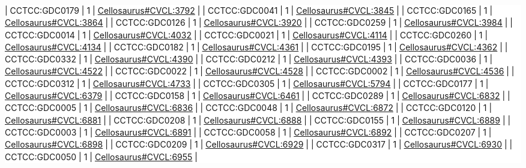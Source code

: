 | CCTCC:GDC0179 |        1 | [Cellosaurus#CVCL:3792](http://purl.obolibrary.org/obo/Cellosaurus#CVCL_3792)                                                                                |
| CCTCC:GDC0041 |        1 | [Cellosaurus#CVCL:3845](http://purl.obolibrary.org/obo/Cellosaurus#CVCL_3845)                                                                                |
| CCTCC:GDC0165 |        1 | [Cellosaurus#CVCL:3864](http://purl.obolibrary.org/obo/Cellosaurus#CVCL_3864)                                                                                |
| CCTCC:GDC0126 |        1 | [Cellosaurus#CVCL:3920](http://purl.obolibrary.org/obo/Cellosaurus#CVCL_3920)                                                                                |
| CCTCC:GDC0259 |        1 | [Cellosaurus#CVCL:3984](http://purl.obolibrary.org/obo/Cellosaurus#CVCL_3984)                                                                                |
| CCTCC:GDC0014 |        1 | [Cellosaurus#CVCL:4032](http://purl.obolibrary.org/obo/Cellosaurus#CVCL_4032)                                                                                |
| CCTCC:GDC0021 |        1 | [Cellosaurus#CVCL:4114](http://purl.obolibrary.org/obo/Cellosaurus#CVCL_4114)                                                                                |
| CCTCC:GDC0260 |        1 | [Cellosaurus#CVCL:4134](http://purl.obolibrary.org/obo/Cellosaurus#CVCL_4134)                                                                                |
| CCTCC:GDC0182 |        1 | [Cellosaurus#CVCL:4361](http://purl.obolibrary.org/obo/Cellosaurus#CVCL_4361)                                                                                |
| CCTCC:GDC0195 |        1 | [Cellosaurus#CVCL:4362](http://purl.obolibrary.org/obo/Cellosaurus#CVCL_4362)                                                                                |
| CCTCC:GDC0332 |        1 | [Cellosaurus#CVCL:4390](http://purl.obolibrary.org/obo/Cellosaurus#CVCL_4390)                                                                                |
| CCTCC:GDC0212 |        1 | [Cellosaurus#CVCL:4393](http://purl.obolibrary.org/obo/Cellosaurus#CVCL_4393)                                                                                |
| CCTCC:GDC0036 |        1 | [Cellosaurus#CVCL:4522](http://purl.obolibrary.org/obo/Cellosaurus#CVCL_4522)                                                                                |
| CCTCC:GDC0022 |        1 | [Cellosaurus#CVCL:4528](http://purl.obolibrary.org/obo/Cellosaurus#CVCL_4528)                                                                                |
| CCTCC:GDC0002 |        1 | [Cellosaurus#CVCL:4536](http://purl.obolibrary.org/obo/Cellosaurus#CVCL_4536)                                                                                |
| CCTCC:GDC0312 |        1 | [Cellosaurus#CVCL:4733](http://purl.obolibrary.org/obo/Cellosaurus#CVCL_4733)                                                                                |
| CCTCC:GDC0305 |        1 | [Cellosaurus#CVCL:5794](http://purl.obolibrary.org/obo/Cellosaurus#CVCL_5794)                                                                                |
| CCTCC:GDC0177 |        1 | [Cellosaurus#CVCL:6379](http://purl.obolibrary.org/obo/Cellosaurus#CVCL_6379)                                                                                |
| CCTCC:GDC0158 |        1 | [Cellosaurus#CVCL:6461](http://purl.obolibrary.org/obo/Cellosaurus#CVCL_6461)                                                                                |
| CCTCC:GDC0289 |        1 | [Cellosaurus#CVCL:6832](http://purl.obolibrary.org/obo/Cellosaurus#CVCL_6832)                                                                                |
| CCTCC:GDC0005 |        1 | [Cellosaurus#CVCL:6836](http://purl.obolibrary.org/obo/Cellosaurus#CVCL_6836)                                                                                |
| CCTCC:GDC0048 |        1 | [Cellosaurus#CVCL:6872](http://purl.obolibrary.org/obo/Cellosaurus#CVCL_6872)                                                                                |
| CCTCC:GDC0120 |        1 | [Cellosaurus#CVCL:6881](http://purl.obolibrary.org/obo/Cellosaurus#CVCL_6881)                                                                                |
| CCTCC:GDC0208 |        1 | [Cellosaurus#CVCL:6888](http://purl.obolibrary.org/obo/Cellosaurus#CVCL_6888)                                                                                |
| CCTCC:GDC0155 |        1 | [Cellosaurus#CVCL:6889](http://purl.obolibrary.org/obo/Cellosaurus#CVCL_6889)                                                                                |
| CCTCC:GDC0003 |        1 | [Cellosaurus#CVCL:6891](http://purl.obolibrary.org/obo/Cellosaurus#CVCL_6891)                                                                                |
| CCTCC:GDC0058 |        1 | [Cellosaurus#CVCL:6892](http://purl.obolibrary.org/obo/Cellosaurus#CVCL_6892)                                                                                |
| CCTCC:GDC0207 |        1 | [Cellosaurus#CVCL:6898](http://purl.obolibrary.org/obo/Cellosaurus#CVCL_6898)                                                                                |
| CCTCC:GDC0209 |        1 | [Cellosaurus#CVCL:6929](http://purl.obolibrary.org/obo/Cellosaurus#CVCL_6929)                                                                                |
| CCTCC:GDC0317 |        1 | [Cellosaurus#CVCL:6930](http://purl.obolibrary.org/obo/Cellosaurus#CVCL_6930)                                                                                |
| CCTCC:GDC0050 |        1 | [Cellosaurus#CVCL:6955](http://purl.obolibrary.org/obo/Cellosaurus#CVCL_6955)                                                                                |